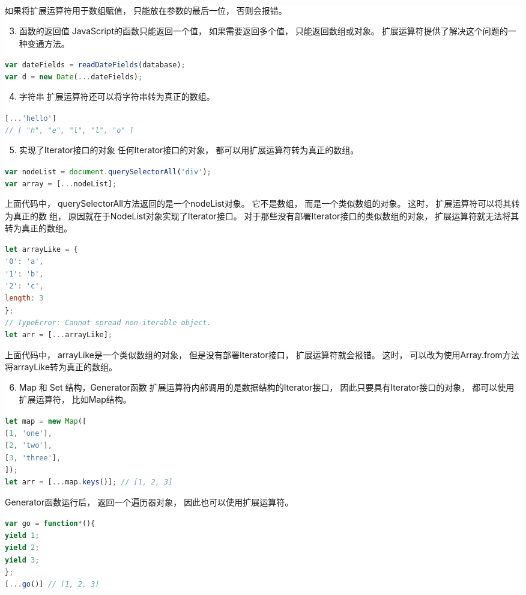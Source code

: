 如果将扩展运算符用于数组赋值， 只能放在参数的最后一位， 否则会报错。

3. 函数的返回值
JavaScript的函数只能返回一个值， 如果需要返回多个值， 只能返回数组或对象。 扩展运算符提供了解决这个问题的一种变通方法。
```javascript
var dateFields = readDateFields(database);
var d = new Date(...dateFields);
```
4. 字符串
扩展运算符还可以将字符串转为真正的数组。
```javascript
[...'hello']
// [ "h", "e", "l", "l", "o" ]
```

5. 实现了Iterator接口的对象
任何Iterator接口的对象， 都可以用扩展运算符转为真正的数组。
```javascript
var nodeList = document.querySelectorAll('div');
var array = [...nodeList];
```
上面代码中， querySelectorAll方法返回的是一个nodeList对象。 它不是数组， 而是一个类似数组的对象。 这时， 扩展运算符可以将其转为真正的数
组， 原因就在于NodeList对象实现了Iterator接口。
对于那些没有部署Iterator接口的类似数组的对象， 扩展运算符就无法将其转为真正的数组。
```javascript
let arrayLike = {
'0': 'a',
'1': 'b',
'2': 'c',
length: 3
};
// TypeError: Cannot spread non-iterable object.
let arr = [...arrayLike];
```
上面代码中， arrayLike是一个类似数组的对象， 但是没有部署Iterator接口， 扩展运算符就会报错。 这时， 可以改为使用Array.from方法
将arrayLike转为真正的数组。

6. Map 和 Set 结构，Generator函数
扩展运算符内部调用的是数据结构的Iterator接口， 因此只要具有Iterator接口的对象， 都可以使用扩展运算符， 比如Map结构。
```javascript
let map = new Map([
[1, 'one'],
[2, 'two'],
[3, 'three'],
]);
let arr = [...map.keys()]; // [1, 2, 3]
```
Generator函数运行后， 返回一个遍历器对象， 因此也可以使用扩展运算符。
```javascript
var go = function*(){
yield 1;
yield 2;
yield 3;
};
[...go()] // [1, 2, 3]
```


[propKey]: true,
['a' + 'bc']: 123
[lastWord]: 'world'